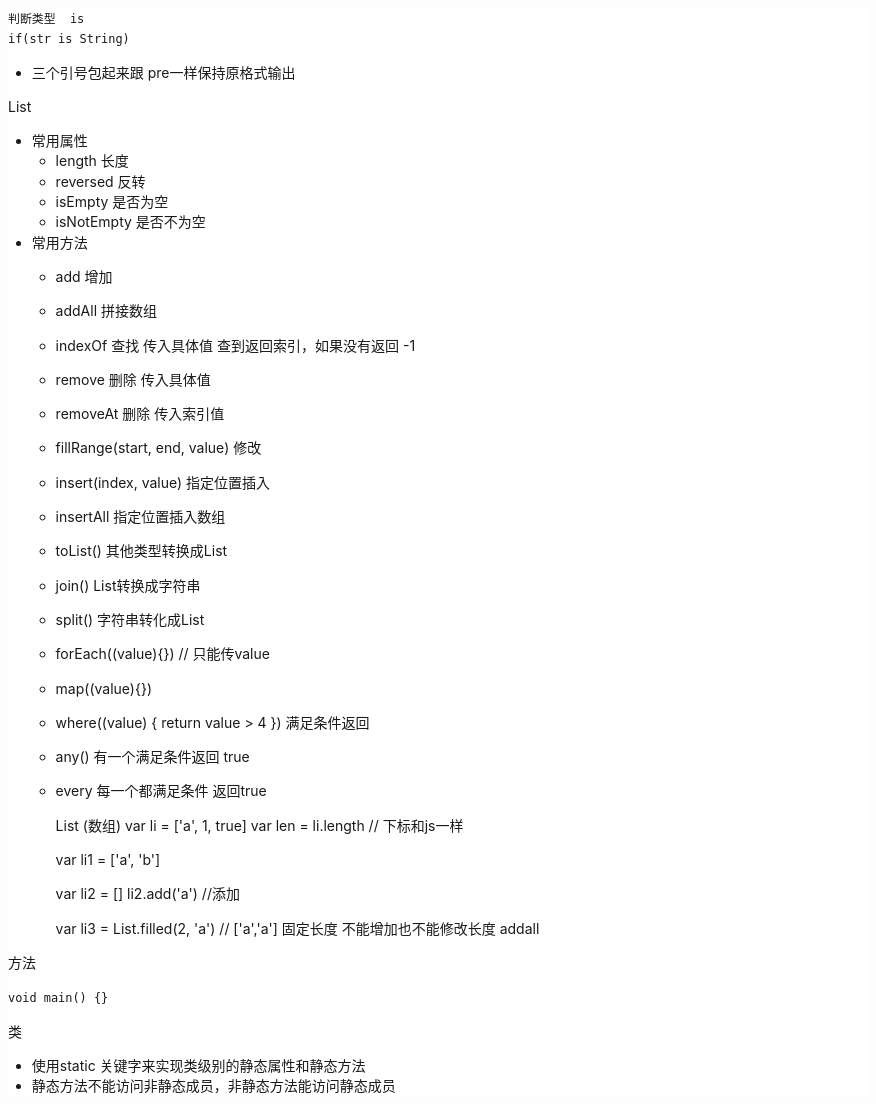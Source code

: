     判断类型  is
    if(str is String)


- 三个引号包起来跟 pre一样保持原格式输出



List

- 常用属性
  - length 长度
  - reversed       反转
  - isEmpty         是否为空
  - isNotEmpty    是否不为空
- 常用方法
  - add            增加
  - addAll          拼接数组
  - indexOf        查找    传入具体值  查到返回索引，如果没有返回 -1
  - remove         删除    传入具体值
  - removeAt      删除   传入索引值
  - fillRange(start, end, value)        修改
  - insert(index, value)         指定位置插入
  - insertAll                              指定位置插入数组
  - toList()           其他类型转换成List
  - join()               List转换成字符串
  - split()               字符串转化成List
  - forEach((value){})    // 只能传value
  - map((value){})
  - where((value) { return  value > 4 })    满足条件返回
  - any()            有一个满足条件返回 true
  - every            每一个都满足条件 返回true

    List (数组)
    var li = ['a', 1, true]
    var len = li.length   // 下标和js一样

    var li1 = <String>['a', 'b']

    var li2 = []
    li2.add('a')  //添加

    var li3 = List.filled(2, 'a')  // ['a','a']  固定长度 不能增加也不能修改长度
    addall







方法

    void main() {}



类

- 使用static 关键字来实现类级别的静态属性和静态方法
- 静态方法不能访问非静态成员，非静态方法能访问静态成员
